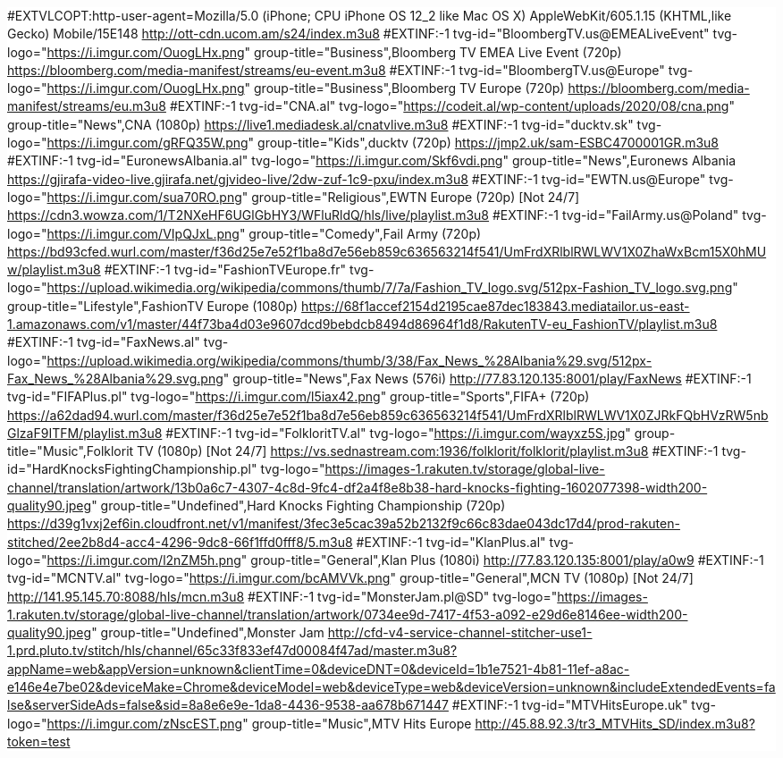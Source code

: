 #EXTVLCOPT:http-user-agent=Mozilla/5.0 (iPhone; CPU iPhone OS 12_2 like Mac OS X) AppleWebKit/605.1.15 (KHTML,like Gecko) Mobile/15E148
http://ott-cdn.ucom.am/s24/index.m3u8
#EXTINF:-1 tvg-id="BloombergTV.us@EMEALiveEvent" tvg-logo="https://i.imgur.com/OuogLHx.png" group-title="Business",Bloomberg TV EMEA Live Event (720p)
https://bloomberg.com/media-manifest/streams/eu-event.m3u8
#EXTINF:-1 tvg-id="BloombergTV.us@Europe" tvg-logo="https://i.imgur.com/OuogLHx.png" group-title="Business",Bloomberg TV Europe (720p)
https://bloomberg.com/media-manifest/streams/eu.m3u8
#EXTINF:-1 tvg-id="CNA.al" tvg-logo="https://codeit.al/wp-content/uploads/2020/08/cna.png" group-title="News",CNA (1080p)
https://live1.mediadesk.al/cnatvlive.m3u8
#EXTINF:-1 tvg-id="ducktv.sk" tvg-logo="https://i.imgur.com/gRFQ35W.png" group-title="Kids",ducktv (720p)
https://jmp2.uk/sam-ESBC4700001GR.m3u8
#EXTINF:-1 tvg-id="EuronewsAlbania.al" tvg-logo="https://i.imgur.com/Skf6vdi.png" group-title="News",Euronews Albania
https://gjirafa-video-live.gjirafa.net/gjvideo-live/2dw-zuf-1c9-pxu/index.m3u8
#EXTINF:-1 tvg-id="EWTN.us@Europe" tvg-logo="https://i.imgur.com/sua70RO.png" group-title="Religious",EWTN Europe (720p) [Not 24/7]
https://cdn3.wowza.com/1/T2NXeHF6UGlGbHY3/WFluRldQ/hls/live/playlist.m3u8
#EXTINF:-1 tvg-id="FailArmy.us@Poland" tvg-logo="https://i.imgur.com/VIpQJxL.png" group-title="Comedy",Fail Army (720p)
https://bd93cfed.wurl.com/master/f36d25e7e52f1ba8d7e56eb859c636563214f541/UmFrdXRlblRWLWV1X0ZhaWxBcm15X0hMUw/playlist.m3u8
#EXTINF:-1 tvg-id="FashionTVEurope.fr" tvg-logo="https://upload.wikimedia.org/wikipedia/commons/thumb/7/7a/Fashion_TV_logo.svg/512px-Fashion_TV_logo.svg.png" group-title="Lifestyle",FashionTV Europe (1080p)
https://68f1accef2154d2195cae87dec183843.mediatailor.us-east-1.amazonaws.com/v1/master/44f73ba4d03e9607dcd9bebdcb8494d86964f1d8/RakutenTV-eu_FashionTV/playlist.m3u8
#EXTINF:-1 tvg-id="FaxNews.al" tvg-logo="https://upload.wikimedia.org/wikipedia/commons/thumb/3/38/Fax_News_%28Albania%29.svg/512px-Fax_News_%28Albania%29.svg.png" group-title="News",Fax News (576i)
http://77.83.120.135:8001/play/FaxNews
#EXTINF:-1 tvg-id="FIFAPlus.pl" tvg-logo="https://i.imgur.com/l5iax42.png" group-title="Sports",FIFA+ (720p)
https://a62dad94.wurl.com/master/f36d25e7e52f1ba8d7e56eb859c636563214f541/UmFrdXRlblRWLWV1X0ZJRkFQbHVzRW5nbGlzaF9ITFM/playlist.m3u8
#EXTINF:-1 tvg-id="FolkloritTV.al" tvg-logo="https://i.imgur.com/wayxz5S.jpg" group-title="Music",Folklorit TV (1080p) [Not 24/7]
https://vs.sednastream.com:1936/folklorit/folklorit/playlist.m3u8
#EXTINF:-1 tvg-id="HardKnocksFightingChampionship.pl" tvg-logo="https://images-1.rakuten.tv/storage/global-live-channel/translation/artwork/13b0a6c7-4307-4c8d-9fc4-df2a4f8e8b38-hard-knocks-fighting-1602077398-width200-quality90.jpeg" group-title="Undefined",Hard Knocks Fighting Championship (720p)
https://d39g1vxj2ef6in.cloudfront.net/v1/manifest/3fec3e5cac39a52b2132f9c66c83dae043dc17d4/prod-rakuten-stitched/2ee2b8d4-acc4-4296-9dc8-66f1ffd0fff8/5.m3u8
#EXTINF:-1 tvg-id="KlanPlus.al" tvg-logo="https://i.imgur.com/l2nZM5h.png" group-title="General",Klan Plus (1080i)
http://77.83.120.135:8001/play/a0w9
#EXTINF:-1 tvg-id="MCNTV.al" tvg-logo="https://i.imgur.com/bcAMVVk.png" group-title="General",MCN TV (1080p) [Not 24/7]
http://141.95.145.70:8088/hls/mcn.m3u8
#EXTINF:-1 tvg-id="MonsterJam.pl@SD" tvg-logo="https://images-1.rakuten.tv/storage/global-live-channel/translation/artwork/0734ee9d-7417-4f53-a092-e29d6e8146ee-width200-quality90.jpeg" group-title="Undefined",Monster Jam
http://cfd-v4-service-channel-stitcher-use1-1.prd.pluto.tv/stitch/hls/channel/65c33f833ef47d00084f47ad/master.m3u8?appName=web&appVersion=unknown&clientTime=0&deviceDNT=0&deviceId=1b1e7521-4b81-11ef-a8ac-e146e4e7be02&deviceMake=Chrome&deviceModel=web&deviceType=web&deviceVersion=unknown&includeExtendedEvents=false&serverSideAds=false&sid=8a8e6e9e-1da8-4436-9538-aa678b671447
#EXTINF:-1 tvg-id="MTVHitsEurope.uk" tvg-logo="https://i.imgur.com/zNscEST.png" group-title="Music",MTV Hits Europe
http://45.88.92.3/tr3_MTVHits_SD/index.m3u8?token=test
